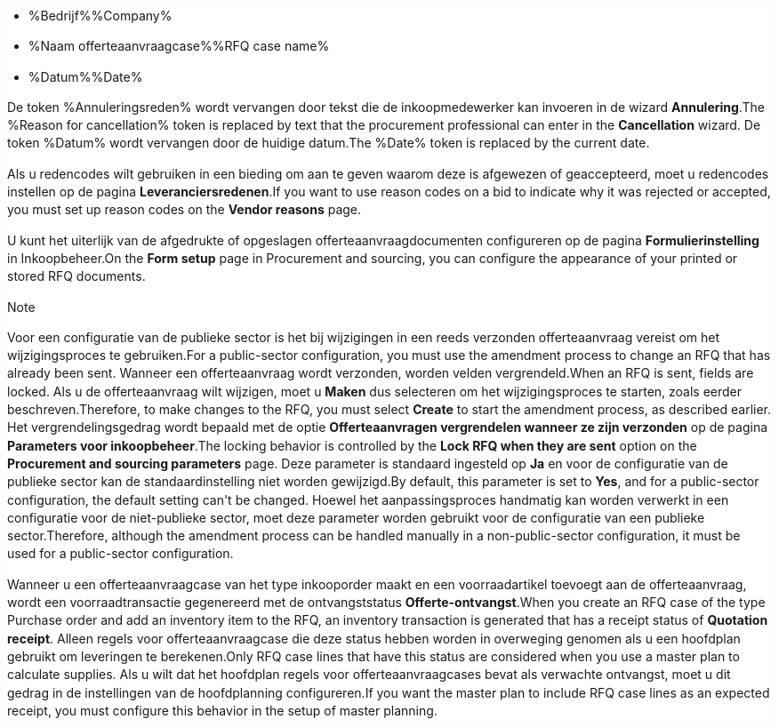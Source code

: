 -   <span data-ttu-id="ab1ca-181">%Bedrijf%</span><span class="sxs-lookup"><span data-stu-id="ab1ca-181">%Company%</span></span>

-   <span data-ttu-id="ab1ca-182">%Naam offerteaanvraagcase%</span><span class="sxs-lookup"><span data-stu-id="ab1ca-182">%RFQ case name%</span></span>

-   <span data-ttu-id="ab1ca-183">%Datum%</span><span class="sxs-lookup"><span data-stu-id="ab1ca-183">%Date%</span></span>

<span data-ttu-id="ab1ca-184">De token %Annuleringsreden% wordt vervangen door tekst die de inkoopmedewerker kan invoeren in de wizard **Annulering**.</span><span class="sxs-lookup"><span data-stu-id="ab1ca-184">The %Reason for cancellation% token is replaced by text that the procurement professional can enter in the **Cancellation** wizard.</span></span> <span data-ttu-id="ab1ca-185">De token %Datum% wordt vervangen door de huidige datum.</span><span class="sxs-lookup"><span data-stu-id="ab1ca-185">The %Date% token is replaced by the current date.</span></span>

<span data-ttu-id="ab1ca-186">Als u redencodes wilt gebruiken in een bieding om aan te geven waarom deze is afgewezen of geaccepteerd, moet u redencodes instellen op de pagina **Leveranciersredenen**.</span><span class="sxs-lookup"><span data-stu-id="ab1ca-186">If you want to use reason codes on a bid to indicate why it was rejected or accepted, you must set up reason codes on the **Vendor reasons** page.</span></span>

<span data-ttu-id="ab1ca-187">U kunt het uiterlijk van de afgedrukte of opgeslagen offerteaanvraagdocumenten configureren op de pagina **Formulierinstelling** in Inkoopbeheer.</span><span class="sxs-lookup"><span data-stu-id="ab1ca-187">On the **Form setup** page in Procurement and sourcing, you can configure the appearance of your printed or stored RFQ documents.</span></span>

> [!NOTE]
> <span data-ttu-id="ab1ca-188">Voor een configuratie van de publieke sector is het bij wijzigingen in een reeds verzonden offerteaanvraag vereist om het wijzigingsproces te gebruiken.</span><span class="sxs-lookup"><span data-stu-id="ab1ca-188">For a public-sector configuration, you must use the amendment process to change an RFQ that has already been sent.</span></span> <span data-ttu-id="ab1ca-189">Wanneer een offerteaanvraag wordt verzonden, worden velden vergrendeld.</span><span class="sxs-lookup"><span data-stu-id="ab1ca-189">When an RFQ is sent, fields are locked.</span></span>
<span data-ttu-id="ab1ca-190">Als u de offerteaanvraag wilt wijzigen, moet u **Maken** dus selecteren om het wijzigingsproces te starten, zoals eerder beschreven.</span><span class="sxs-lookup"><span data-stu-id="ab1ca-190">Therefore, to make changes to the RFQ, you must select **Create** to start the amendment process, as described earlier.</span></span> <span data-ttu-id="ab1ca-191">Het vergrendelingsgedrag wordt bepaald met de optie **Offerteaanvragen vergrendelen wanneer ze zijn verzonden** op de pagina **Parameters voor inkoopbeheer**.</span><span class="sxs-lookup"><span data-stu-id="ab1ca-191">The locking behavior is controlled by the **Lock RFQ when they are sent** option on the **Procurement and sourcing parameters** page.</span></span> <span data-ttu-id="ab1ca-192">Deze parameter is standaard ingesteld op **Ja** en voor de configuratie van de publieke sector kan de standaardinstelling niet worden gewijzigd.</span><span class="sxs-lookup"><span data-stu-id="ab1ca-192">By default, this parameter is set to **Yes**, and for a public-sector configuration, the default setting can't be changed.</span></span> <span data-ttu-id="ab1ca-193">Hoewel het aanpassingsproces handmatig kan worden verwerkt in een configuratie voor de niet-publieke sector, moet deze parameter worden gebruikt voor de configuratie van een publieke sector.</span><span class="sxs-lookup"><span data-stu-id="ab1ca-193">Therefore, although the amendment process can be handled manually in a non-public-sector configuration, it must be used for a public-sector configuration.</span></span>

<span data-ttu-id="ab1ca-194">Wanneer u een offerteaanvraagcase van het type inkooporder maakt en een voorraadartikel toevoegt aan de offerteaanvraag, wordt een voorraadtransactie gegenereerd met de ontvangststatus **Offerte-ontvangst**.</span><span class="sxs-lookup"><span data-stu-id="ab1ca-194">When you create an RFQ case of the type Purchase order and add an inventory item to the RFQ, an inventory transaction is generated that has a receipt status of **Quotation receipt**.</span></span> <span data-ttu-id="ab1ca-195">Alleen regels voor offerteaanvraagcase die deze status hebben worden in overweging genomen als u een hoofdplan gebruikt om leveringen te berekenen.</span><span class="sxs-lookup"><span data-stu-id="ab1ca-195">Only RFQ case lines that have this status are considered when you use a master plan to calculate supplies.</span></span> <span data-ttu-id="ab1ca-196">Als u wilt dat het hoofdplan regels voor offerteaanvraagcases bevat als verwachte ontvangst, moet u dit gedrag in de instellingen van de hoofdplanning configureren.</span><span class="sxs-lookup"><span data-stu-id="ab1ca-196">If you want the master plan to include RFQ case lines as an expected receipt, you must configure this behavior in the setup of master planning.</span></span>
